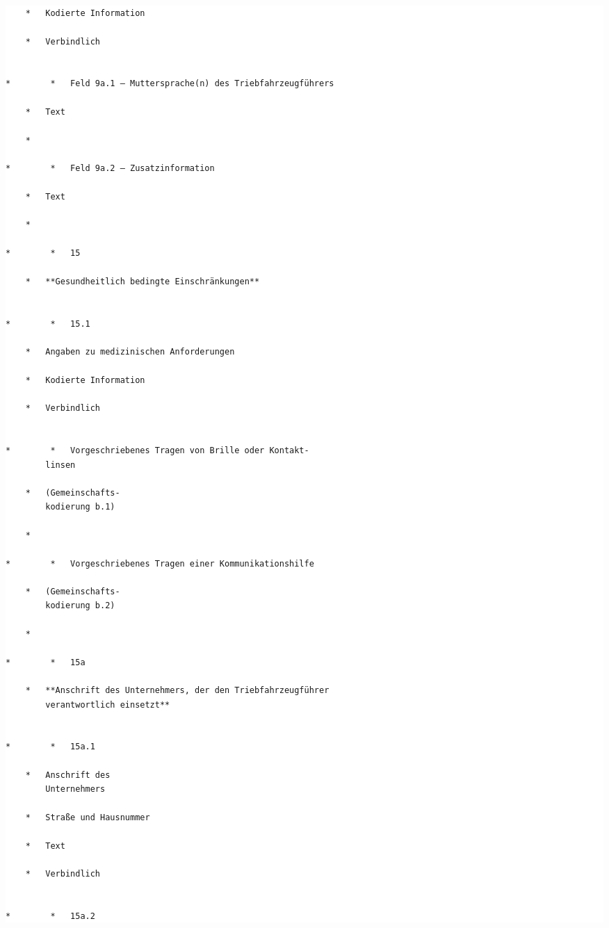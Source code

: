         *   Kodierte Information

        *   Verbindlich


    *        *   Feld 9a.1 – Muttersprache(n) des Triebfahrzeugführers

        *   Text

        *

    *        *   Feld 9a.2 – Zusatzinformation

        *   Text

        *

    *        *   15

        *   **Gesundheitlich bedingte Einschränkungen**


    *        *   15.1

        *   Angaben zu medizinischen Anforderungen

        *   Kodierte Information

        *   Verbindlich


    *        *   Vorgeschriebenes Tragen von Brille oder Kontakt-
            linsen

        *   (Gemeinschafts-
            kodierung b.1)

        *

    *        *   Vorgeschriebenes Tragen einer Kommunikationshilfe

        *   (Gemeinschafts-
            kodierung b.2)

        *

    *        *   15a

        *   **Anschrift des Unternehmers, der den Triebfahrzeugführer
            verantwortlich einsetzt**


    *        *   15a.1

        *   Anschrift des
            Unternehmers

        *   Straße und Hausnummer

        *   Text

        *   Verbindlich


    *        *   15a.2
